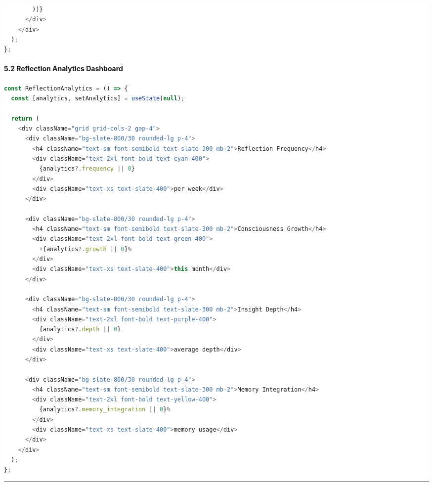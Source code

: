 ```typescript
        ))}
      </div>
    </div>
  );
};
```

#### **5.2 Reflection Analytics Dashboard**
```typescript
const ReflectionAnalytics = () => {
  const [analytics, setAnalytics] = useState(null);
  
  return (
    <div className="grid grid-cols-2 gap-4">
      <div className="bg-slate-800/30 rounded-lg p-4">
        <h4 className="text-sm font-semibold text-slate-300 mb-2">Reflection Frequency</h4>
        <div className="text-2xl font-bold text-cyan-400">
          {analytics?.frequency || 0}
        </div>
        <div className="text-xs text-slate-400">per week</div>
      </div>
      
      <div className="bg-slate-800/30 rounded-lg p-4">
        <h4 className="text-sm font-semibold text-slate-300 mb-2">Consciousness Growth</h4>
        <div className="text-2xl font-bold text-green-400">
          +{analytics?.growth || 0}%
        </div>
        <div className="text-xs text-slate-400">this month</div>
      </div>
      
      <div className="bg-slate-800/30 rounded-lg p-4">
        <h4 className="text-sm font-semibold text-slate-300 mb-2">Insight Depth</h4>
        <div className="text-2xl font-bold text-purple-400">
          {analytics?.depth || 0}
        </div>
        <div className="text-xs text-slate-400">average depth</div>
      </div>
      
      <div className="bg-slate-800/30 rounded-lg p-4">
        <h4 className="text-sm font-semibold text-slate-300 mb-2">Memory Integration</h4>
        <div className="text-2xl font-bold text-yellow-400">
          {analytics?.memory_integration || 0}%
        </div>
        <div className="text-xs text-slate-400">memory usage</div>
      </div>
    </div>
  );
};
```

---
